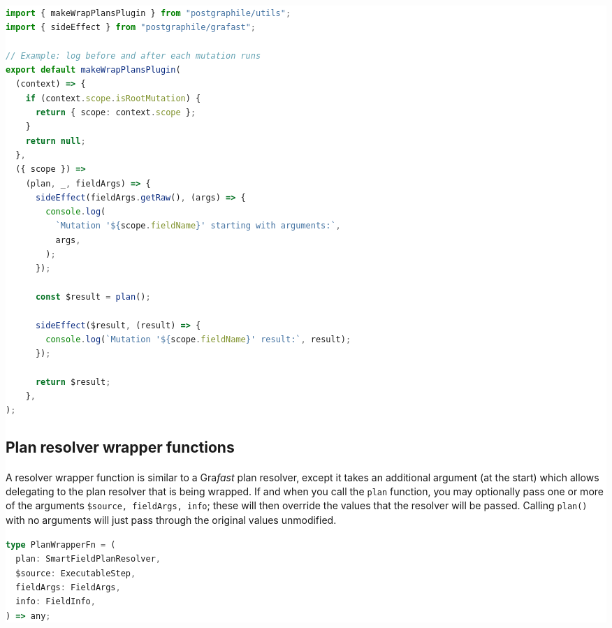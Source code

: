 ```ts
import { makeWrapPlansPlugin } from "postgraphile/utils";
import { sideEffect } from "postgraphile/grafast";

// Example: log before and after each mutation runs
export default makeWrapPlansPlugin(
  (context) => {
    if (context.scope.isRootMutation) {
      return { scope: context.scope };
    }
    return null;
  },
  ({ scope }) =>
    (plan, _, fieldArgs) => {
      sideEffect(fieldArgs.getRaw(), (args) => {
        console.log(
          `Mutation '${scope.fieldName}' starting with arguments:`,
          args,
        );
      });

      const $result = plan();

      sideEffect($result, (result) => {
        console.log(`Mutation '${scope.fieldName}' result:`, result);
      });

      return $result;
    },
);
```

## Plan resolver wrapper functions

A resolver wrapper function is similar to a Gra*fast* plan resolver, except it
takes an additional argument (at the start) which allows delegating to the plan
resolver that is being wrapped. If and when you call the `plan` function, you
may optionally pass one or more of the arguments `$source, fieldArgs, info`;
these will then override the values that the resolver will be passed. Calling
`plan()` with no arguments will just pass through the original values
unmodified.

```ts
type PlanWrapperFn = (
  plan: SmartFieldPlanResolver,
  $source: ExecutableStep,
  fieldArgs: FieldArgs,
  info: FieldInfo,
) => any;
```
